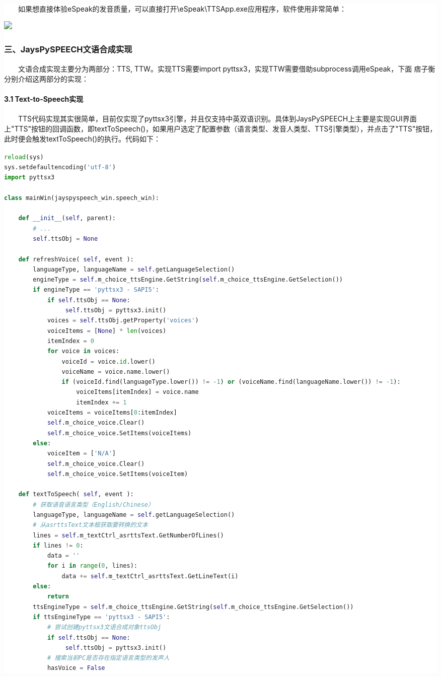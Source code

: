 　　如果想直接体验eSpeak的发音质量，可以直接打开\eSpeak\TTSApp.exe应用程序，软件使用非常简单：  

<img src="http://odox9r8vg.bkt.clouddn.com/image/cnblogs/JaysPySPEECH_TTS_espeak_app.PNG" style="zoom:100%" />

### 三、JaysPySPEECH文语合成实现
　　文语合成实现主要分为两部分：TTS, TTW。实现TTS需要import pyttsx3，实现TTW需要借助subprocess调用eSpeak，下面 痞子衡分别介绍这两部分的实现：  

#### 3.1 Text-to-Speech实现
　　TTS代码实现其实很简单，目前仅实现了pyttsx3引擎，并且仅支持中英双语识别。具体到JaysPySPEECH上主要是实现GUI界面上"TTS"按钮的回调函数，即textToSpeech()，如果用户选定了配置参数（语言类型、发音人类型、TTS引擎类型），并点击了"TTS"按钮，此时便会触发textToSpeech()的执行。代码如下：  

```Python
reload(sys)
sys.setdefaultencoding('utf-8')
import pyttsx3

class mainWin(jayspyspeech_win.speech_win):

    def __init__(self, parent):
        # ...
        self.ttsObj = None

    def refreshVoice( self, event ):
        languageType, languageName = self.getLanguageSelection()
        engineType = self.m_choice_ttsEngine.GetString(self.m_choice_ttsEngine.GetSelection())
        if engineType == 'pyttsx3 - SAPI5':
            if self.ttsObj == None:
                 self.ttsObj = pyttsx3.init()
            voices = self.ttsObj.getProperty('voices')
            voiceItems = [None] * len(voices)
            itemIndex = 0
            for voice in voices:
                voiceId = voice.id.lower()
                voiceName = voice.name.lower()
                if (voiceId.find(languageType.lower()) != -1) or (voiceName.find(languageName.lower()) != -1):
                    voiceItems[itemIndex] = voice.name
                    itemIndex += 1
            voiceItems = voiceItems[0:itemIndex]
            self.m_choice_voice.Clear()
            self.m_choice_voice.SetItems(voiceItems)
        else:
            voiceItem = ['N/A']
            self.m_choice_voice.Clear()
            self.m_choice_voice.SetItems(voiceItem)

    def textToSpeech( self, event ):
	    # 获取语音语言类型（English/Chinese）
        languageType, languageName = self.getLanguageSelection()
        # 从asrttsText文本框获取要转换的文本
        lines = self.m_textCtrl_asrttsText.GetNumberOfLines()
        if lines != 0:
            data = ''
            for i in range(0, lines):
                data += self.m_textCtrl_asrttsText.GetLineText(i)
        else:
            return
        ttsEngineType = self.m_choice_ttsEngine.GetString(self.m_choice_ttsEngine.GetSelection())
        if ttsEngineType == 'pyttsx3 - SAPI5':
		    # 尝试创建pyttsx3文语合成对象ttsObj
            if self.ttsObj == None:
                 self.ttsObj = pyttsx3.init()
		    # 搜索当前PC是否存在指定语言类型的发声人
            hasVoice = False
```